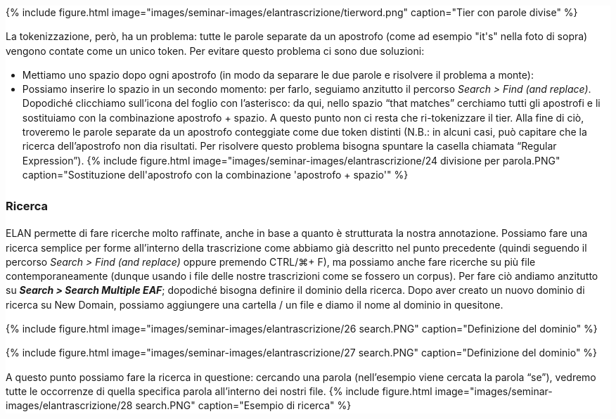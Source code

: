 {%
  include figure.html
  image="images/seminar-images/elantrascrizione/tierword.png"
  caption="Tier con parole divise"
%}

La tokenizzazione, però, ha un problema: tutte le parole separate da un apostrofo (come ad esempio "it's" nella foto di sopra) vengono contate come un unico token. Per evitare questo problema ci sono due soluzioni:

* Mettiamo uno spazio dopo ogni apostrofo (in modo da separare le due parole e risolvere il problema a monte):
* Possiamo inserire lo spazio in un secondo momento: per farlo, seguiamo anzitutto il percorso *Search > Find (and replace)*. Dopodiché clicchiamo sull’icona del foglio con l’asterisco: da qui, nello spazio “that matches” cerchiamo tutti gli apostrofi e li sostituiamo con la combinazione apostrofo + spazio. A questo punto non ci resta che ri-tokenizzare il tier. Alla fine di ciò, troveremo le parole separate da un apostrofo conteggiate come due token distinti (N.B.: in alcuni casi, può capitare che la ricerca dell’apostrofo non dia risultati. Per risolvere questo problema bisogna spuntare la casella chiamata “Regular Expression”).
{%
  include figure.html
  image="images/seminar-images/elantrascrizione/24 divisione per parola.PNG"
  caption="Sostituzione dell'apostrofo con la combinazione 'apostrofo + spazio'"
%}

### Ricerca

ELAN permette di fare ricerche molto raffinate, anche in base a quanto è strutturata la nostra annotazione. Possiamo fare una ricerca semplice per forme all’interno della trascrizione come abbiamo già descritto nel punto precedente (quindi seguendo il percorso *Search > Find (and replace)* oppure premendo CTRL/⌘+ F), ma possiamo anche fare ricerche su più file contemporaneamente (dunque usando i file delle nostre trascrizioni come se fossero un corpus).
Per fare ciò andiamo anzitutto su ***Search > Search Multiple EAF***; dopodiché bisogna definire il dominio della ricerca. Dopo aver creato un nuovo dominio di ricerca su New Domain, possiamo aggiungere una cartella / un file e diamo il nome al dominio in quesitone.

{%
  include figure.html
  image="images/seminar-images/elantrascrizione/26 search.PNG"
  caption="Definizione del dominio"
%}

{%
  include figure.html
  image="images/seminar-images/elantrascrizione/27 search.PNG"
  caption="Definizione del dominio"
%}

A questo punto possiamo fare la ricerca in questione: cercando una parola (nell’esempio viene cercata la parola “se”), vedremo tutte le occorrenze di quella specifica parola all’interno dei nostri file.
{%
  include figure.html
  image="images/seminar-images/elantrascrizione/28 search.PNG"
  caption="Esempio di ricerca"
%}
